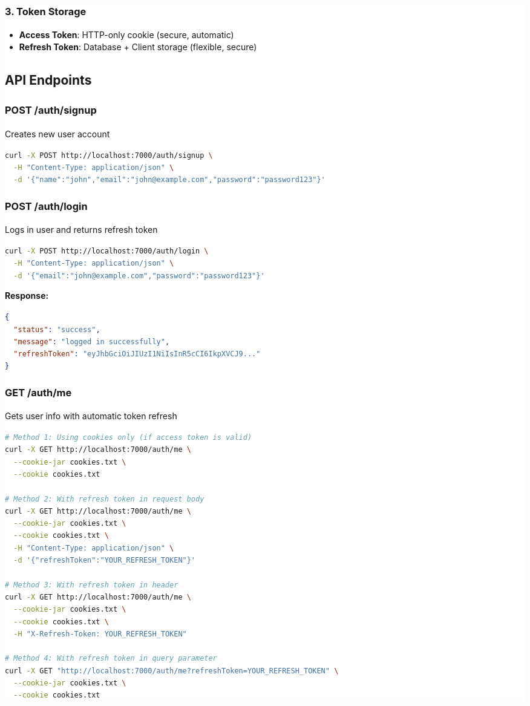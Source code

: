### 3. **Token Storage**
- **Access Token**: HTTP-only cookie (secure, automatic)
- **Refresh Token**: Database + Client storage (flexible, secure)

## API Endpoints

### **POST /auth/signup**
Creates new user account
```bash
curl -X POST http://localhost:7000/auth/signup \
  -H "Content-Type: application/json" \
  -d '{"name":"john","email":"john@example.com","password":"password123"}'
```

### **POST /auth/login**
Logs in user and returns refresh token
```bash
curl -X POST http://localhost:7000/auth/login \
  -H "Content-Type: application/json" \
  -d '{"email":"john@example.com","password":"password123"}'
```

**Response:**
```json
{
  "status": "success",
  "message": "logged in successfully",
  "refreshToken": "eyJhbGciOiJIUzI1NiIsInR5cCI6IkpXVCJ9..."
}
```

### **GET /auth/me**
Gets user info with automatic token refresh
```bash
# Method 1: Using cookies only (if access token is valid)
curl -X GET http://localhost:7000/auth/me \
  --cookie-jar cookies.txt \
  --cookie cookies.txt

# Method 2: With refresh token in request body
curl -X GET http://localhost:7000/auth/me \
  --cookie-jar cookies.txt \
  --cookie cookies.txt \
  -H "Content-Type: application/json" \
  -d '{"refreshToken":"YOUR_REFRESH_TOKEN"}'

# Method 3: With refresh token in header
curl -X GET http://localhost:7000/auth/me \
  --cookie-jar cookies.txt \
  --cookie cookies.txt \
  -H "X-Refresh-Token: YOUR_REFRESH_TOKEN"

# Method 4: With refresh token in query parameter
curl -X GET "http://localhost:7000/auth/me?refreshToken=YOUR_REFRESH_TOKEN" \
  --cookie-jar cookies.txt \
  --cookie cookies.txt
```
